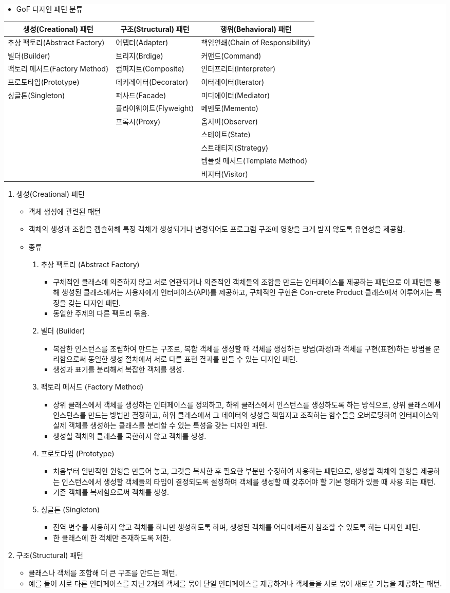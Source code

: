 - GoF 디자인 패턴 분류

|생성(Creational) 패턴|구조(Structural) 패턴|행위(Behavioral) 패턴|
|---|---|---|
|추상 팩토리(Abstract Factory)|어뎁터(Adapter)|책임연쇄(Chain of Responsibility)|
|빌더(Builder)|브리지(Brdige)|커맨드(Command)|
|팩토리 메서드(Factory Method)|컴퍼지트(Composite)|인터프리터(Interpreter)|
|프로토타입(Prototype)|데커레이터(Decorator)|이터레이터(Iterator)|
|싱글톤(Singleton)|퍼사드(Facade)|미디에이터(Mediator)|
||플라이웨이트(Flyweight)|메멘토(Memento)|
||프록시(Proxy)|옵서버(Observer)|
|||스테이트(State)|
|||스트래티지(Strategy)|
|||템플릿 메서드(Template Method)|
|||비지터(Visitor)|

1. 생성(Creational) 패턴
    - 객체 생성에 관련된 패턴
    - 객체의 생성과 조합을 캡슐화해 특정 객체가 생성되거나 변경되어도 프로그램 구조에 영향을 크게 받지 않도록 유연성을 제공함.

    - 종류
        1. 추상 팩토리 (Abstract Factory)
            - 구체적인 클래스에 의존하지 않고 서로 연관되거나 의존적인 객체들의 조합을 만드는 인터페이스를 제공하는 패턴으로 이 패턴을 통해 생성된 클래스에서는 사용자에게 인터페이스(API)를 제공하고, 구체적인 구현은 Con-crete Product 클래스에서 이루어지는 특징을 갖는 디자인 패턴.
            - 동일한 주제의 다른 팩토리 묶음.

        2. 빌더 (Builder)
            - 복잡한 인스턴스를 조립하여 만드는 구조로, 복합 객체를 생성할 때 객체를 생성하는 방법(과정)과 객체를 구현(표현)하는 방법을 분리함으로써 동일한 생성 절차에서 서로 다른 표현 결과를 만들 수 있는 디자인 패턴.
            - 생성과 표기를 분리해서 복잡한 객체를 생성.


        3. 팩토리 메서드 (Factory Method)
            - 상위 클래스에서 객체를 생성하는 인터페이스를 정의하고, 하위 클래스에서 인스턴스를 생성하도록 하는 방식으로, 상위 클래스에서 인스턴스를 만드는 방법만 결정하고, 하위 클래스에서 그 데이터의 생성을 책임지고 조작하는 함수들을 오버로딩하여 인터페이스와 실제 객체를 생성하는 클래스를 분리할 수 있는 특성을 갖는 디자인 패턴.
            - 생성할 객체의 클래스를 국한하지 않고 객체를 생성.

        4. 프로토타입 (Prototype)
            - 처음부터 일반적인 원형을 만들어 놓고, 그것을 복사한 후 필요한 부분만 수정하여 사용하는 패턴으로, 생성할 객체의 원형을 제공하는 인스턴스에서 생성할 객체들의 타입이 결정되도록 설정하며 객체를 생성할 때 갖추어야 할 기본 형태가 있을 때 사용 되는 패턴.
            - 기존 객체를 복제함으로써 객체를 생성.

        5. 싱글톤 (Singleton)
            - 전역 변수를 사용하지 않고 객체를 하나만 생성하도록 하며, 생성된 객체를 어디에서든지 참조할 수 있도록 하는 디자인 패턴.
            - 한 클래스에 한 객체만 존재하도록 제한.

2. 구조(Structural) 패턴
    - 클래스나 객체를 조합해 더 큰 구조를 만드는 패턴.
    - 예를 들어 서로 다른 인터페이스를 지닌 2개의 객체를 묶어 단일 인터페이스를 제공하거나 객체들을 서로 묶어 새로운 기능을 제공하는 패턴.
